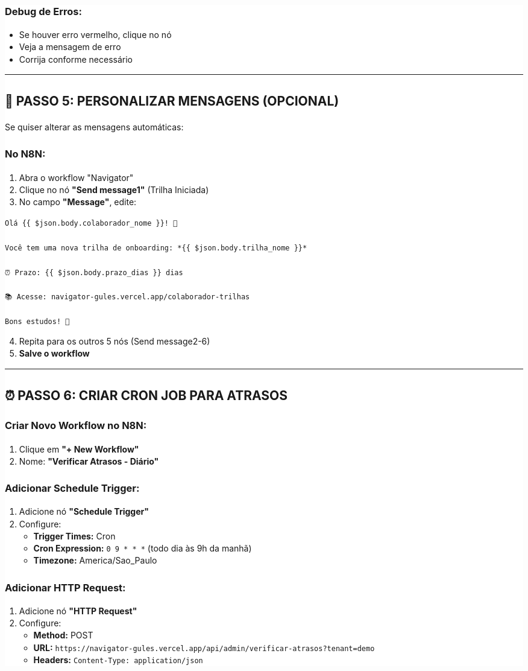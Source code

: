 ### **Debug de Erros:**
- Se houver erro vermelho, clique no nó
- Veja a mensagem de erro
- Corrija conforme necessário

---

## 🎨 **PASSO 5: PERSONALIZAR MENSAGENS (OPCIONAL)**

Se quiser alterar as mensagens automáticas:

### **No N8N:**
1. Abra o workflow "Navigator"
2. Clique no nó **"Send message1"** (Trilha Iniciada)
3. No campo **"Message"**, edite:

```
Olá {{ $json.body.colaborador_nome }}! 👋

Você tem uma nova trilha de onboarding: *{{ $json.body.trilha_nome }}*

⏰ Prazo: {{ $json.body.prazo_dias }} dias

📚 Acesse: navigator-gules.vercel.app/colaborador-trilhas

Bons estudos! 💪
```

4. Repita para os outros 5 nós (Send message2-6)
5. **Salve o workflow**

---

## ⏰ **PASSO 6: CRIAR CRON JOB PARA ATRASOS**

### **Criar Novo Workflow no N8N:**

1. Clique em **"+ New Workflow"**
2. Nome: **"Verificar Atrasos - Diário"**

### **Adicionar Schedule Trigger:**

1. Adicione nó **"Schedule Trigger"**
2. Configure:
   - **Trigger Times:** Cron
   - **Cron Expression:** `0 9 * * *` (todo dia às 9h da manhã)
   - **Timezone:** America/Sao_Paulo

### **Adicionar HTTP Request:**

1. Adicione nó **"HTTP Request"**
2. Configure:
   - **Method:** POST
   - **URL:** `https://navigator-gules.vercel.app/api/admin/verificar-atrasos?tenant=demo`
   - **Headers:** `Content-Type: application/json`

